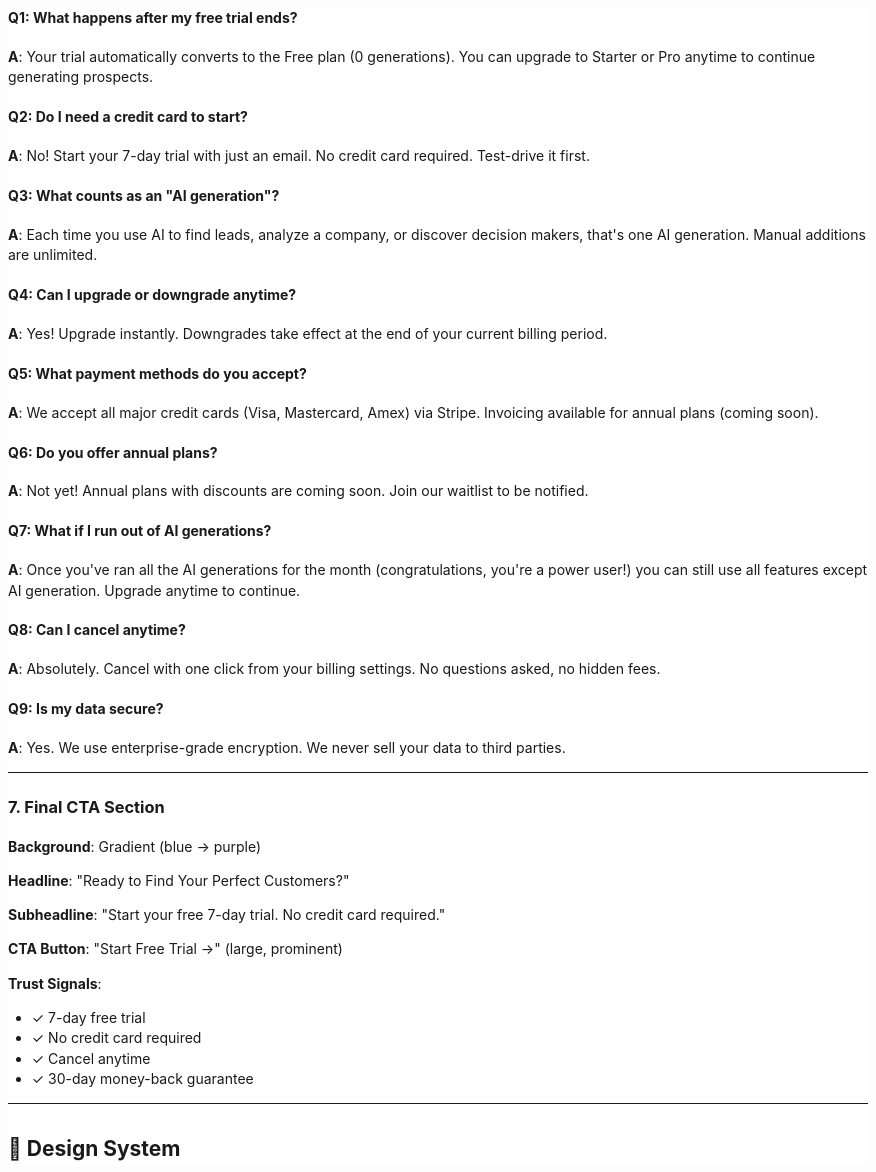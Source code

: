 #### Q1: What happens after my free trial ends?
**A**: Your trial automatically converts to the Free plan (0 generations). You can upgrade to Starter or Pro anytime to continue generating prospects.

#### Q2: Do I need a credit card to start?
**A**: No! Start your 7-day trial with just an email. No credit card required. Test-drive it first.

#### Q3: What counts as an "AI generation"?
**A**: Each time you use AI to find leads, analyze a company, or discover decision makers, that's one AI generation. Manual additions are unlimited.

#### Q4: Can I upgrade or downgrade anytime?
**A**: Yes! Upgrade instantly. Downgrades take effect at the end of your current billing period.

#### Q5: What payment methods do you accept?
**A**: We accept all major credit cards (Visa, Mastercard, Amex) via Stripe. Invoicing available for annual plans (coming soon).

#### Q6: Do you offer annual plans?
**A**: Not yet! Annual plans with discounts are coming soon. Join our waitlist to be notified.

#### Q7: What if I run out of AI generations?
**A**: Once you've ran all the AI generations for the month (congratulations, you're a power user!) you can still use all features except AI generation. Upgrade anytime to continue.

#### Q8: Can I cancel anytime?
**A**: Absolutely. Cancel with one click from your billing settings. No questions asked, no hidden fees.

#### Q9: Is my data secure?
**A**: Yes. We use enterprise-grade encryption. We never sell your data to third parties.

---

### 7. Final CTA Section

**Background**: Gradient (blue → purple)

**Headline**: "Ready to Find Your Perfect Customers?"

**Subheadline**: "Start your free 7-day trial. No credit card required."

**CTA Button**: "Start Free Trial →" (large, prominent)

**Trust Signals**:
- ✓ 7-day free trial
- ✓ No credit card required
- ✓ Cancel anytime
- ✓ 30-day money-back guarantee

---

## 🎨 Design System
